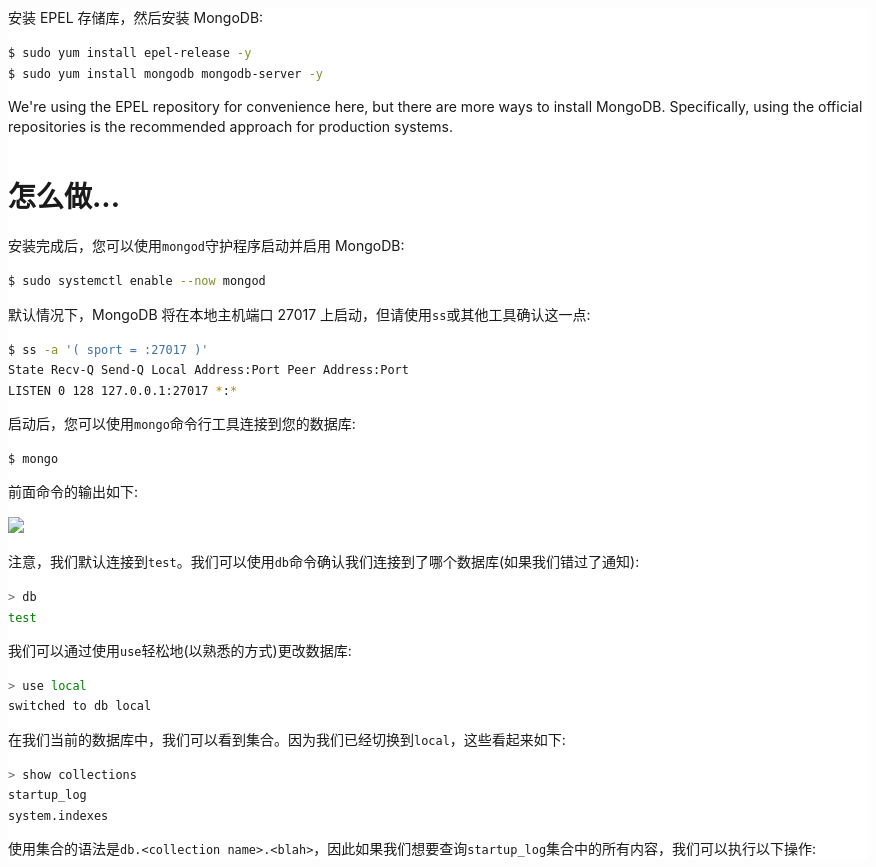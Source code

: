 安装 EPEL 存储库，然后安装 MongoDB:

```sh
$ sudo yum install epel-release -y
$ sudo yum install mongodb mongodb-server -y
```

We're using the EPEL repository for convenience here, but there are more ways to install MongoDB. Specifically, using the official repositories is the recommended approach for production systems.

# 怎么做...

安装完成后，您可以使用`mongod`守护程序启动并启用 MongoDB:

```sh
$ sudo systemctl enable --now mongod
```

默认情况下，MongoDB 将在本地主机端口 27017 上启动，但请使用`ss`或其他工具确认这一点:

```sh
$ ss -a '( sport = :27017 )'
State Recv-Q Send-Q Local Address:Port Peer Address:Port 
LISTEN 0 128 127.0.0.1:27017 *:* 
```

启动后，您可以使用`mongo`命令行工具连接到您的数据库:

```sh
$ mongo
```

前面命令的输出如下:

![](assets/f758a9d2-40e5-4b76-b3f2-de17647abac0.png)

注意，我们默认连接到`test`。我们可以使用`db`命令确认我们连接到了哪个数据库(如果我们错过了通知):

```sh
> db
test
```

我们可以通过使用`use`轻松地(以熟悉的方式)更改数据库:

```sh
> use local
switched to db local
```

在我们当前的数据库中，我们可以看到集合。因为我们已经切换到`local`，这些看起来如下:

```sh
> show collections
startup_log
system.indexes
```

使用集合的语法是`db.<collection name>.<blah>`，因此如果我们想要查询`startup_log`集合中的所有内容，我们可以执行以下操作:
